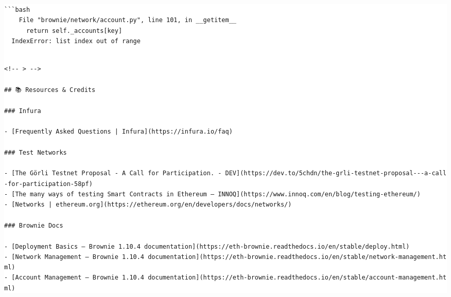     ```bash
        File "brownie/network/account.py", line 101, in __getitem__
          return self._accounts[key]
      IndexError: list index out of range
   ```

<!-- > -->

## 📚 Resources & Credits

### Infura

- [Frequently Asked Questions | Infura](https://infura.io/faq)

### Test Networks

- [The Görli Testnet Proposal - A Call for Participation. - DEV](https://dev.to/5chdn/the-grli-testnet-proposal---a-call-for-participation-58pf)
- [The many ways of testing Smart Contracts in Ethereum – INNOQ](https://www.innoq.com/en/blog/testing-ethereum/)
- [Networks | ethereum.org](https://ethereum.org/en/developers/docs/networks/)

### Brownie Docs

- [Deployment Basics — Brownie 1.10.4 documentation](https://eth-brownie.readthedocs.io/en/stable/deploy.html)
- [Network Management — Brownie 1.10.4 documentation](https://eth-brownie.readthedocs.io/en/stable/network-management.html)
- [Account Management — Brownie 1.10.4 documentation](https://eth-brownie.readthedocs.io/en/stable/account-management.html)
